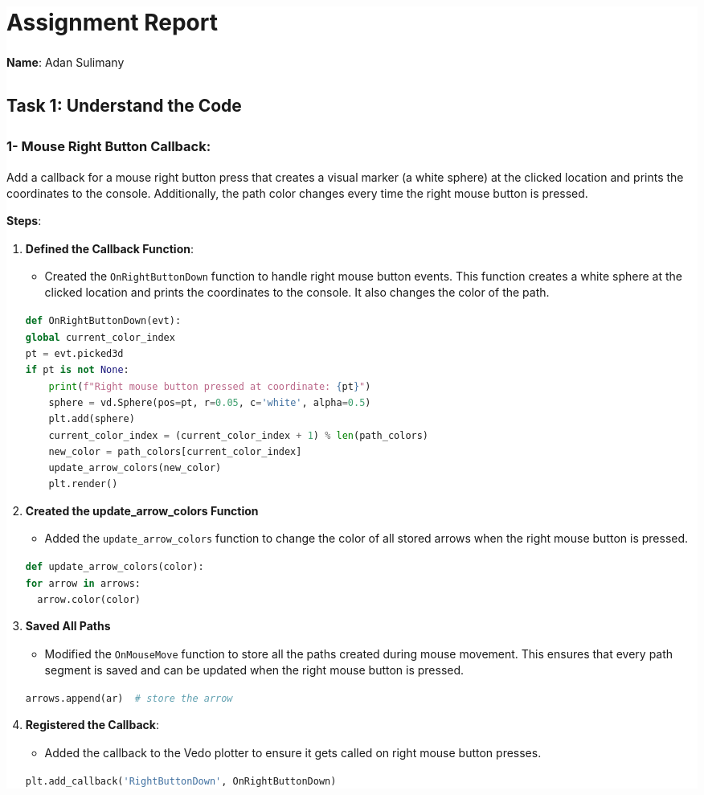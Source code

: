 # Assignment Report

**Name**: Adan Sulimany  

## Task 1: Understand the Code

### 1- Mouse Right Button Callback:
Add a callback for a mouse right button press that creates a visual marker (a white sphere) at the clicked location and prints the coordinates to the console. Additionally, the path color changes every time the right mouse button is pressed.

**Steps**:
1. **Defined the Callback Function**:
   - Created the `OnRightButtonDown` function to handle right mouse button events. This function creates a white sphere at the clicked location and prints the coordinates to the console. It also changes the color of the path.

    ```python
    def OnRightButtonDown(evt):
    global current_color_index
    pt = evt.picked3d
    if pt is not None:
        print(f"Right mouse button pressed at coordinate: {pt}")
        sphere = vd.Sphere(pos=pt, r=0.05, c='white', alpha=0.5)
        plt.add(sphere)
        current_color_index = (current_color_index + 1) % len(path_colors)
        new_color = path_colors[current_color_index]
        update_arrow_colors(new_color)
        plt.render()
    ```
2. **Created the update_arrow_colors Function**
   - Added the `update_arrow_colors` function to change the color of all stored arrows when the right mouse button is pressed.

    ```python
    def update_arrow_colors(color):
    for arrow in arrows:
      arrow.color(color)
    ```

3. **Saved All Paths**
   - Modified the `OnMouseMove` function to store all the paths created during mouse movement. This ensures that every path segment is saved and can be updated when the right mouse button is pressed.
    
    ```python
    arrows.append(ar)  # store the arrow
    ```

4. **Registered the Callback**:
   - Added the callback to the Vedo plotter to ensure it gets called on right mouse button presses.

    ```python
    plt.add_callback('RightButtonDown', OnRightButtonDown)
    ```

